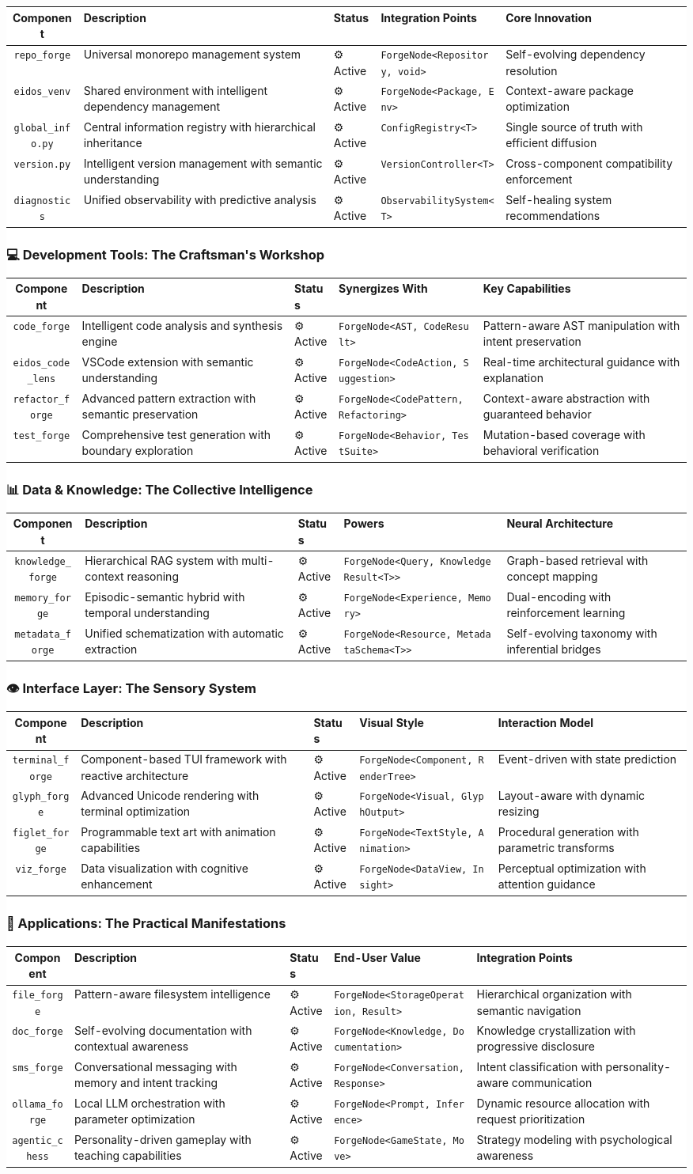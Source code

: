 |    Component     | Description                                                | Status    | Integration Points            | Core Innovation                                 |
| :--------------: | :--------------------------------------------------------- | :-------- | :---------------------------- | :---------------------------------------------- |
|   `repo_forge`   | Universal monorepo management system                       | ⚙️ Active | `ForgeNode<Repository, void>` | Self-evolving dependency resolution             |
|   `eidos_venv`   | Shared environment with intelligent dependency management  | ⚙️ Active | `ForgeNode<Package, Env>`     | Context-aware package optimization              |
| `global_info.py` | Central information registry with hierarchical inheritance | ⚙️ Active | `ConfigRegistry<T>`           | Single source of truth with efficient diffusion |
|   `version.py`   | Intelligent version management with semantic understanding | ⚙️ Active | `VersionController<T>`        | Cross-component compatibility enforcement       |
|  `diagnostics`   | Unified observability with predictive analysis             | ⚙️ Active | `ObservabilitySystem<T>`      | Self-healing system recommendations             |

### 💻 Development Tools: The Craftsman's Workshop

|     Component     | Description                                             | Status    | Synergizes With                       | Key Capabilities                                        |
| :---------------: | :------------------------------------------------------ | :-------- | :------------------------------------ | :------------------------------------------------------ |
|   `code_forge`    | Intelligent code analysis and synthesis engine          | ⚙️ Active | `ForgeNode<AST, CodeResult>`          | Pattern-aware AST manipulation with intent preservation |
| `eidos_code_lens` | VSCode extension with semantic understanding            | ⚙️ Active | `ForgeNode<CodeAction, Suggestion>`   | Real-time architectural guidance with explanation       |
| `refactor_forge`  | Advanced pattern extraction with semantic preservation  | ⚙️ Active | `ForgeNode<CodePattern, Refactoring>` | Context-aware abstraction with guaranteed behavior      |
|   `test_forge`    | Comprehensive test generation with boundary exploration | ⚙️ Active | `ForgeNode<Behavior, TestSuite>`      | Mutation-based coverage with behavioral verification    |

### 📊 Data & Knowledge: The Collective Intelligence

|     Component     | Description                                          | Status    | Powers                                   | Neural Architecture                             |
| :---------------: | :--------------------------------------------------- | :-------- | :--------------------------------------- | :---------------------------------------------- |
| `knowledge_forge` | Hierarchical RAG system with multi-context reasoning | ⚙️ Active | `ForgeNode<Query, KnowledgeResult<T>>`   | Graph-based retrieval with concept mapping      |
|  `memory_forge`   | Episodic-semantic hybrid with temporal understanding | ⚙️ Active | `ForgeNode<Experience, Memory>`          | Dual-encoding with reinforcement learning       |
| `metadata_forge`  | Unified schematization with automatic extraction     | ⚙️ Active | `ForgeNode<Resource, MetadataSchema<T>>` | Self-evolving taxonomy with inferential bridges |

### 👁️ Interface Layer: The Sensory System

|    Component     | Description                                              | Status    | Visual Style                       | Interaction Model                                |
| :--------------: | :------------------------------------------------------- | :-------- | :--------------------------------- | :----------------------------------------------- |
| `terminal_forge` | Component-based TUI framework with reactive architecture | ⚙️ Active | `ForgeNode<Component, RenderTree>` | Event-driven with state prediction               |
|  `glyph_forge`   | Advanced Unicode rendering with terminal optimization    | ⚙️ Active | `ForgeNode<Visual, GlyphOutput>`   | Layout-aware with dynamic resizing               |
|  `figlet_forge`  | Programmable text art with animation capabilities        | ⚙️ Active | `ForgeNode<TextStyle, Animation>`  | Procedural generation with parametric transforms |
|   `viz_forge`    | Data visualization with cognitive enhancement            | ⚙️ Active | `ForgeNode<DataView, Insight>`     | Perceptual optimization with attention guidance  |

### 🧰 Applications: The Practical Manifestations

|    Component    | Description                                              | Status    | End-User Value                        | Integration Points                                         |
| :-------------: | :------------------------------------------------------- | :-------- | :------------------------------------ | :--------------------------------------------------------- |
|  `file_forge`   | Pattern-aware filesystem intelligence                    | ⚙️ Active | `ForgeNode<StorageOperation, Result>` | Hierarchical organization with semantic navigation         |
|   `doc_forge`   | Self-evolving documentation with contextual awareness    | ⚙️ Active | `ForgeNode<Knowledge, Documentation>` | Knowledge crystallization with progressive disclosure      |
|   `sms_forge`   | Conversational messaging with memory and intent tracking | ⚙️ Active | `ForgeNode<Conversation, Response>`   | Intent classification with personality-aware communication |
| `ollama_forge`  | Local LLM orchestration with parameter optimization      | ⚙️ Active | `ForgeNode<Prompt, Inference>`        | Dynamic resource allocation with request prioritization    |
| `agentic_chess` | Personality-driven gameplay with teaching capabilities   | ⚙️ Active | `ForgeNode<GameState, Move>`          | Strategy modeling with psychological awareness             |

